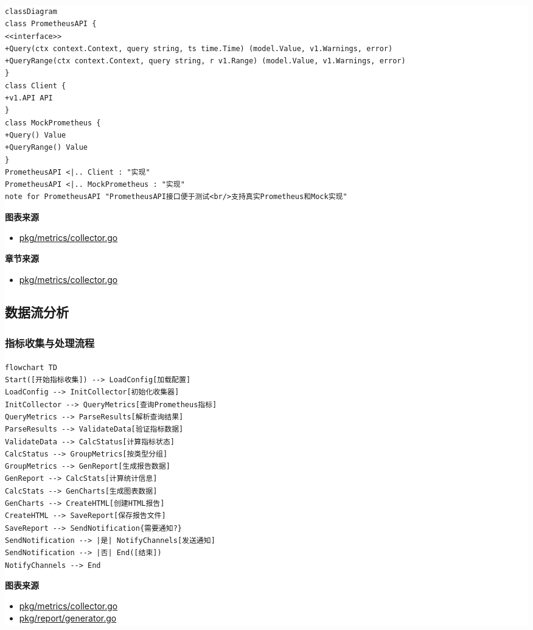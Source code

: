 ```mermaid
classDiagram
class PrometheusAPI {
<<interface>>
+Query(ctx context.Context, query string, ts time.Time) (model.Value, v1.Warnings, error)
+QueryRange(ctx context.Context, query string, r v1.Range) (model.Value, v1.Warnings, error)
}
class Client {
+v1.API API
}
class MockPrometheus {
+Query() Value
+QueryRange() Value
}
PrometheusAPI <|.. Client : "实现"
PrometheusAPI <|.. MockPrometheus : "实现"
note for PrometheusAPI "PrometheusAPI接口便于测试<br/>支持真实Prometheus和Mock实现"
```

**图表来源**
- [pkg/metrics/collector.go](file://pkg/metrics/collector.go#L20-L25)

**章节来源**
- [pkg/metrics/collector.go](file://pkg/metrics/collector.go#L1-L195)

## 数据流分析

### 指标收集与处理流程

```mermaid
flowchart TD
Start([开始指标收集]) --> LoadConfig[加载配置]
LoadConfig --> InitCollector[初始化收集器]
InitCollector --> QueryMetrics[查询Prometheus指标]
QueryMetrics --> ParseResults[解析查询结果]
ParseResults --> ValidateData[验证指标数据]
ValidateData --> CalcStatus[计算指标状态]
CalcStatus --> GroupMetrics[按类型分组]
GroupMetrics --> GenReport[生成报告数据]
GenReport --> CalcStats[计算统计信息]
CalcStats --> GenCharts[生成图表数据]
GenCharts --> CreateHTML[创建HTML报告]
CreateHTML --> SaveReport[保存报告文件]
SaveReport --> SendNotification{需要通知?}
SendNotification --> |是| NotifyChannels[发送通知]
SendNotification --> |否| End([结束])
NotifyChannels --> End
```

**图表来源**
- [pkg/metrics/collector.go](file://pkg/metrics/collector.go#L30-L120)
- [pkg/report/generator.go](file://pkg/report/generator.go#L100-L200)
